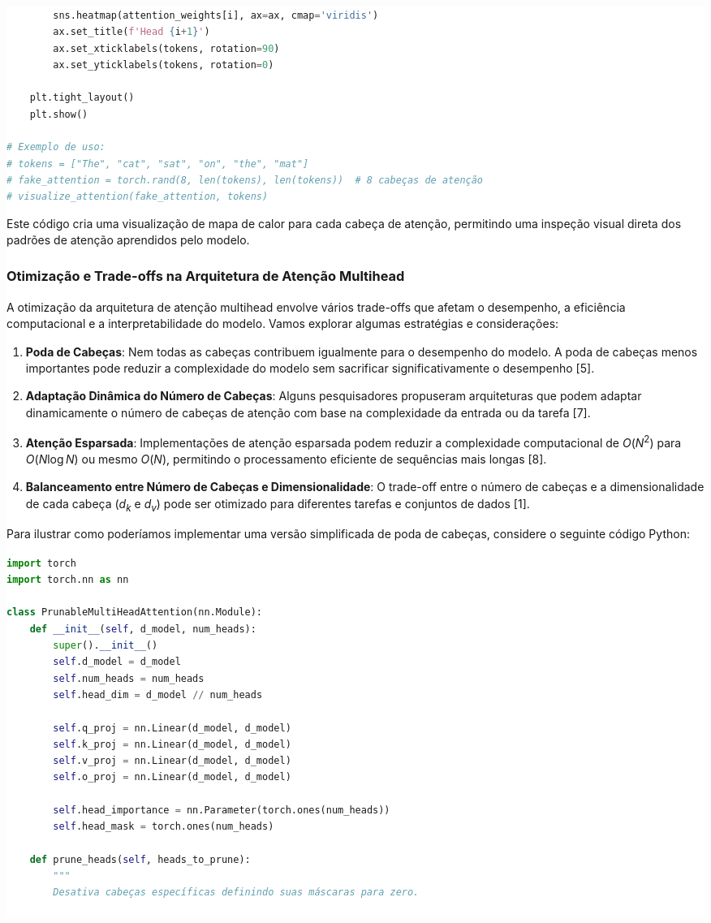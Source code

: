 ```python
        sns.heatmap(attention_weights[i], ax=ax, cmap='viridis')
        ax.set_title(f'Head {i+1}')
        ax.set_xticklabels(tokens, rotation=90)
        ax.set_yticklabels(tokens, rotation=0)
    
    plt.tight_layout()
    plt.show()

# Exemplo de uso:
# tokens = ["The", "cat", "sat", "on", "the", "mat"]
# fake_attention = torch.rand(8, len(tokens), len(tokens))  # 8 cabeças de atenção
# visualize_attention(fake_attention, tokens)
```

Este código cria uma visualização de mapa de calor para cada cabeça de atenção, permitindo uma inspeção visual direta dos padrões de atenção aprendidos pelo modelo.

### Otimização e Trade-offs na Arquitetura de Atenção Multihead

A otimização da arquitetura de atenção multihead envolve vários trade-offs que afetam o desempenho, a eficiência computacional e a interpretabilidade do modelo. Vamos explorar algumas estratégias e considerações:

1. **Poda de Cabeças**:
   Nem todas as cabeças contribuem igualmente para o desempenho do modelo. A poda de cabeças menos importantes pode reduzir a complexidade do modelo sem sacrificar significativamente o desempenho [5].

2. **Adaptação Dinâmica do Número de Cabeças**:
   Alguns pesquisadores propuseram arquiteturas que podem adaptar dinamicamente o número de cabeças de atenção com base na complexidade da entrada ou da tarefa [7].

3. **Atenção Esparsada**:
   Implementações de atenção esparsada podem reduzir a complexidade computacional de $O(N^2)$ para $O(N\log N)$ ou mesmo $O(N)$, permitindo o processamento eficiente de sequências mais longas [8].

4. **Balanceamento entre Número de Cabeças e Dimensionalidade**:
   O trade-off entre o número de cabeças e a dimensionalidade de cada cabeça ($d_k$ e $d_v$) pode ser otimizado para diferentes tarefas e conjuntos de dados [1].

Para ilustrar como poderíamos implementar uma versão simplificada de poda de cabeças, considere o seguinte código Python:

```python
import torch
import torch.nn as nn

class PrunableMultiHeadAttention(nn.Module):
    def __init__(self, d_model, num_heads):
        super().__init__()
        self.d_model = d_model
        self.num_heads = num_heads
        self.head_dim = d_model // num_heads
        
        self.q_proj = nn.Linear(d_model, d_model)
        self.k_proj = nn.Linear(d_model, d_model)
        self.v_proj = nn.Linear(d_model, d_model)
        self.o_proj = nn.Linear(d_model, d_model)
        
        self.head_importance = nn.Parameter(torch.ones(num_heads))
        self.head_mask = torch.ones(num_heads)
        
    def prune_heads(self, heads_to_prune):
        """
        Desativa cabeças específicas definindo suas máscaras para zero.
        
```